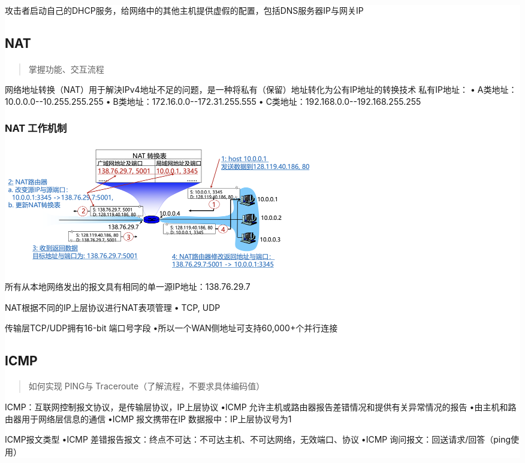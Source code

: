 攻击者启动自己的DHCP服务，给网络中的其他主机提供虚假的配置，包括DNS服务器IP与网关IP

## NAT

> 掌握功能、交互流程

网络地址转换（NAT）用于解決IPv4地址不足的问题，是一种将私有（保留）地址转化为公有IP地址的转换技术
私有IP地址：
• A类地址：10.0.0.0--10.255.255.255
• B类地址：172.16.0.0--172.31.255.555
• C类地址：192.168.0.0--192.168.255.255

### NAT 工作机制

<img src="./4.网络层.assets/CleanShot 2024-01-02 at 00.33.27@2x.png" alt="CleanShot 2024-01-02 at 00.33.27@2x" style="zoom:50%;" />

所有从本地网络发出的报文具有相同的单一源IP地址：138.76.29.7

NAT根据不同的IP上层协议进行NAT表项管理
• TCP, UDP

传输层TCP/UDP拥有16-bit 端口号字段
•所以一个WAN侧地址可支持60,000+个并行连接

## ICMP

> 如何实现 PING与 Traceroute（了解流程，不要求具体编码值）

ICMP：互联网控制报文协议，是传输层协议，IP上层协议
•ICMP 允许主机或路由器报告差错情况和提供有关异常情况的报告
•由主机和路由器用于网络层信息的通信
•ICMP 报文携带在IP 数据报中：IP上层协议号为1

ICMP报文类型
•ICMP 差错报告报文：终点不可达：不可达主机、不可达网络，无效端口、协议
•ICMP 询问报文：回送请求/回答（ping使用）
